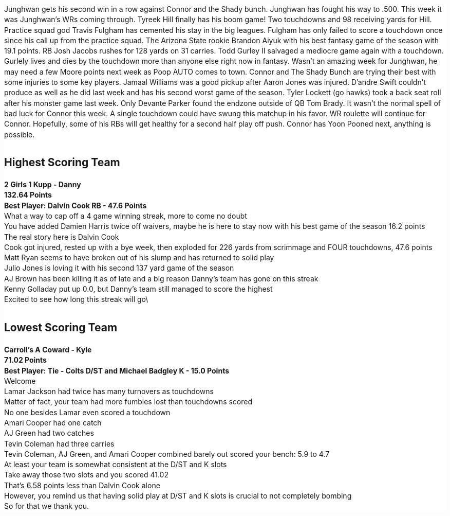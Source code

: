 Junghwan gets his second win in a row against Connor and the Shady bunch. Junghwan has fought his way to .500. This week it was Junghwan’s WRs coming through. Tyreek Hill finally has his boom game! Two touchdowns and 98 receiving yards for Hill. Practice squad god Travis Fulgham has cemented his stay in the big leagues. Fulgham has only failed to score a touchdown once since his call up from the practice squad. The Arizona State rookie Brandon Aiyuk with his best fantasy game of the season with 19.1 points. RB Josh Jacobs rushes for 128 yards on 31 carries. Todd Gurley II salvaged a mediocre game again with a touchdown. Gurlely lives and dies by the touchdown more than anyone else right now in fantasy. Wasn’t an amazing week for Junghwan, he may need a few Moore points next week as Poop AUTO comes to town. Connor and The Shady Bunch are trying their best with some injuries to some key players. Jamaal Williams was a good pickup after Aaron Jones was injured. D’andre Swift couldn’t produce as well as he did last week and has his second worst game of the season. Tyler Lockett (go hawks) took a back seat roll after his monster game last week. Only Devante Parker found the endzone outside of QB Tom Brady. It wasn’t the normal spell of bad luck for Connor this week. A single touchdown could have swung this matchup in his favor. WR roulette will continue for Connor. Hopefully, some of his RBs will get healthy for a second half play off push. Connor has Yoon Pooned next, anything is possible.


## Highest Scoring Team
**2 Girls 1 Kupp - Danny**\
**132.64 Points**\
**Best Player: Dalvin Cook RB - 47.6 Points**\
What a way to cap off a 4 game winning streak, more to come no doubt\
You have added Damien Harris twice off waivers, maybe he is here to stay now with his best game of the season 16.2 points\
The real story here is Dalvin Cook\
Cook got injured, rested up with a bye week, then exploded for 226 yards from scrimmage and FOUR touchdowns, 47.6 points\
Matt Ryan seems to have broken out of his slump and has returned to solid play\
Julio Jones is loving it with his second 137 yard game of the season\
AJ Brown has been killing it as of late and a big reason Danny’s team has gone on this streak\
Kenny Golladay put up 0.0, but Danny’s team still managed to score the highest\
Excited to see how long this streak will go\


## Lowest Scoring Team
**Carroll’s A Coward - Kyle**\
**71.02 Points**\
**Best Player: Tie - Colts D/ST and Michael Badgley K - 15.0 Points**\
Welcome\
Lamar Jackson had twice has many turnovers as touchdowns\
Matter of fact, your team had more fumbles lost than touchdowns scored\
No one besides Lamar even scored a touchdown\
Amari Cooper had one catch\
AJ Green had two catches\
Tevin Coleman had three carries\
Tevin Coleman, AJ Green, and Amari Cooper combined barely out scored your bench: 5.9 to 4.7\
At least your team is somewhat consistent at the D/ST and K slots\
Take away those two slots and you scored 41.02\
That’s 6.58 points less than Dalvin Cook alone\
However, you remind us that having solid play at D/ST and K slots is crucial to not completely bombing\
So for that we thank you.
